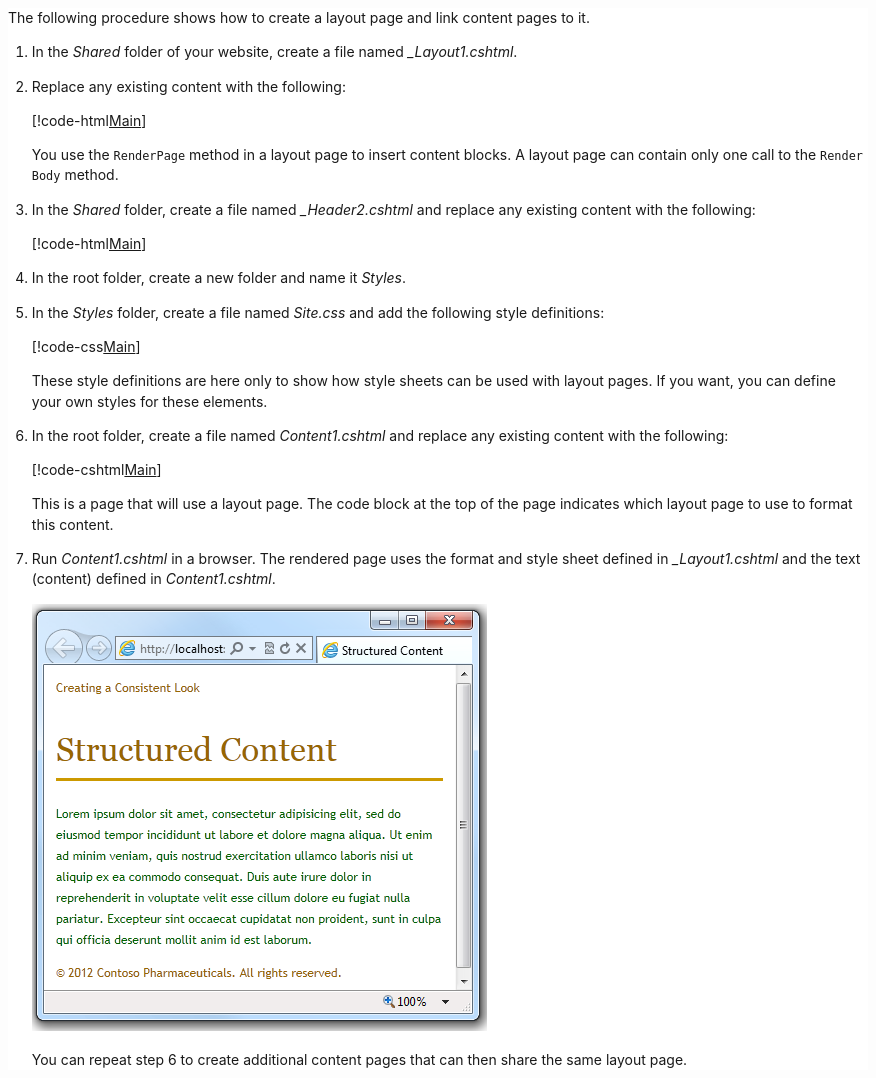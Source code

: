 The following procedure shows how to create a layout page and link content pages to it.

1. In the *Shared* folder of your website, create a file named *\_Layout1.cshtml*.
2. Replace any existing content with the following:

    [!code-html[Main](3-creating-a-consistent-look/samples/sample6.html)]

    You use the `RenderPage` method in a layout page to insert content blocks. A layout page can contain only one call to the `RenderBody` method.
3. In the *Shared* folder, create a file named *\_Header2.cshtml* and replace any existing content with the following:

    [!code-html[Main](3-creating-a-consistent-look/samples/sample7.html)]
4. In the root folder, create a new folder and name it *Styles*.
5. In the *Styles* folder, create a file named *Site.css* and add the following style definitions:

    [!code-css[Main](3-creating-a-consistent-look/samples/sample8.css)]

    These style definitions are here only to show how style sheets can be used with layout pages. If you want, you can define your own styles for these elements.
6. In the root folder, create a file named *Content1.cshtml* and replace any existing content with the following:

    [!code-cshtml[Main](3-creating-a-consistent-look/samples/sample9.cshtml)]

    This is a page that will use a layout page. The code block at the top of the page indicates which layout page to use to format this content.
7. Run *Content1.cshtml* in a browser. The rendered page uses the format and style sheet defined in *\_Layout1.cshtml* and the text (content) defined in *Content1.cshtml*.

    ![[image]](3-creating-a-consistent-look/_static/image4.jpg)

    You can repeat step 6 to create additional content pages that can then share the same layout page.
